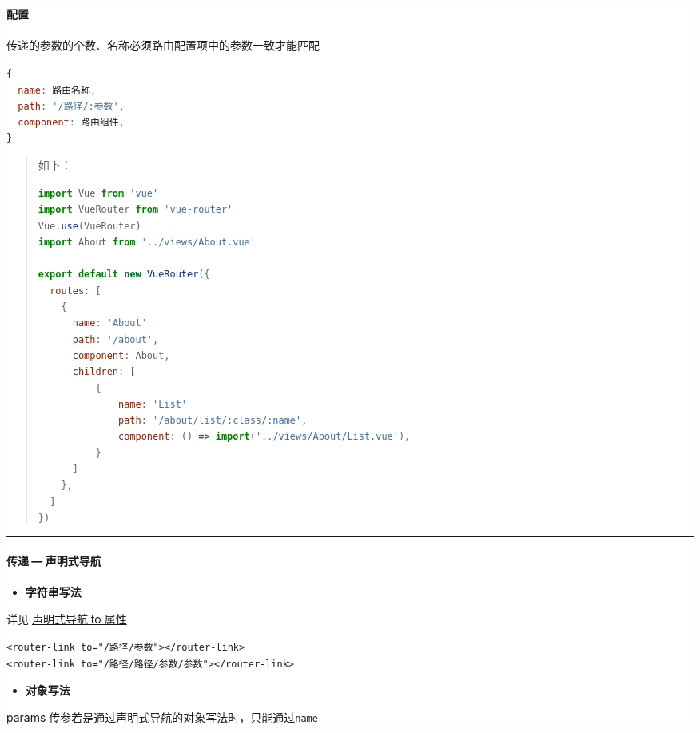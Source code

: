 
#### 配置

传递的参数的个数、名称必须路由配置项中的参数一致才能匹配

```js
{
  name: 路由名称,
  path: '/路径/:参数',
  component: 路由组件,
}
```

> 如下：
>
> ```js
> import Vue from 'vue'
> import VueRouter from 'vue-router'
> Vue.use(VueRouter)
> import About from '../views/About.vue'
>
> export default new VueRouter({
>   routes: [
>     {
>       name: 'About'
>       path: '/about',
>       component: About,
>       children: [
>       	{
>      	 		name: 'List'
>       		path: '/about/list/:class/:name',
>       		component: () => import('../views/About/List.vue'),
>     		}
>       ]
>     },
>   ]
> })
> ```

---

#### 传递 — 声明式导航

- **字符串写法**

详见 [声明式导航 to 属性](#to属性)

```vue
<router-link to="/路径/参数"></router-link>
<router-link to="/路径/路径/参数/参数"></router-link>
```

- **对象写法**

params 传参若是通过声明式导航的对象写法时，只能通过`name`
